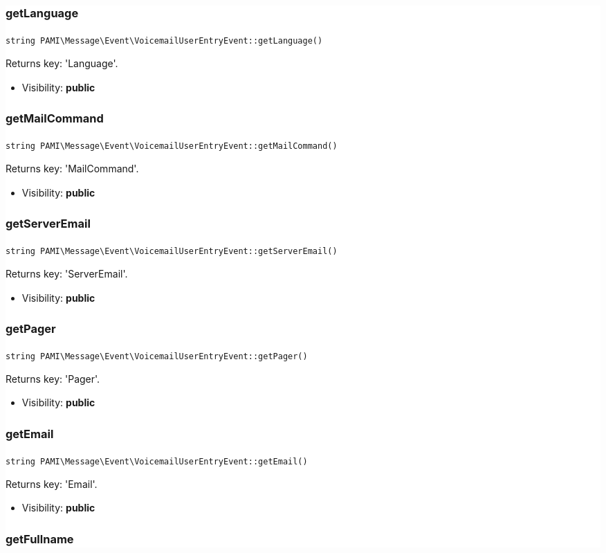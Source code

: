 


### getLanguage

    string PAMI\Message\Event\VoicemailUserEntryEvent::getLanguage()

Returns key: 'Language'.



* Visibility: **public**




### getMailCommand

    string PAMI\Message\Event\VoicemailUserEntryEvent::getMailCommand()

Returns key: 'MailCommand'.



* Visibility: **public**




### getServerEmail

    string PAMI\Message\Event\VoicemailUserEntryEvent::getServerEmail()

Returns key: 'ServerEmail'.



* Visibility: **public**




### getPager

    string PAMI\Message\Event\VoicemailUserEntryEvent::getPager()

Returns key: 'Pager'.



* Visibility: **public**




### getEmail

    string PAMI\Message\Event\VoicemailUserEntryEvent::getEmail()

Returns key: 'Email'.



* Visibility: **public**




### getFullname

